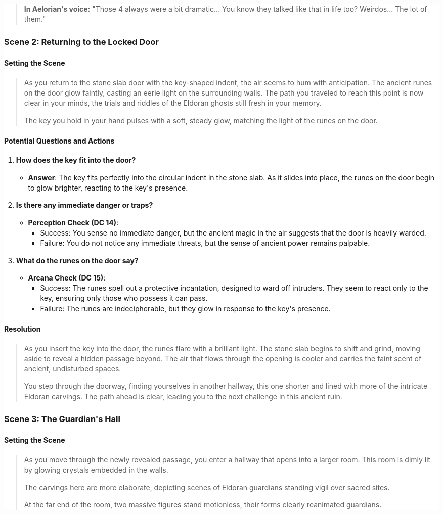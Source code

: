 > **In Aelorian's voice:** "Those 4 always were a bit dramatic... You know they talked like that in life too? Weirdos... The lot of them."

### Scene 2: Returning to the Locked Door

#### Setting the Scene

> As you return to the stone slab door with the key-shaped indent, the air seems to hum with anticipation. The ancient runes on the door glow faintly, casting an eerie light on the surrounding walls. The path you traveled to reach this point is now clear in your minds, the trials and riddles of the Eldoran ghosts still fresh in your memory.
>
> The key you hold in your hand pulses with a soft, steady glow, matching the light of the runes on the door.

#### Potential Questions and Actions

1. **How does the key fit into the door?**

   - **Answer**: The key fits perfectly into the circular indent in the stone slab. As it slides into place, the runes on the door begin to glow brighter, reacting to the key's presence.

2. **Is there any immediate danger or traps?**

   - **Perception Check (DC 14)**:
     - Success: You sense no immediate danger, but the ancient magic in the air suggests that the door is heavily warded.
     - Failure: You do not notice any immediate threats, but the sense of ancient power remains palpable.

3. **What do the runes on the door say?**

   - **Arcana Check (DC 15)**:
     - Success: The runes spell out a protective incantation, designed to ward off intruders. They seem to react only to the key, ensuring only those who possess it can pass.
     - Failure: The runes are indecipherable, but they glow in response to the key's presence.

#### Resolution

> As you insert the key into the door, the runes flare with a brilliant light. The stone slab begins to shift and grind, moving aside to reveal a hidden passage beyond. The air that flows through the opening is cooler and carries the faint scent of ancient, undisturbed spaces.
>
> You step through the doorway, finding yourselves in another hallway, this one shorter and lined with more of the intricate Eldoran carvings. The path ahead is clear, leading you to the next challenge in this ancient ruin.

### Scene 3: The Guardian's Hall

#### Setting the Scene

> As you move through the newly revealed passage, you enter a hallway that opens into a larger room. This room is dimly lit by glowing crystals embedded in the walls.
>
> The carvings here are more elaborate, depicting scenes of Eldoran guardians standing vigil over sacred sites.
>
> At the far end of the room, two massive figures stand motionless, their forms clearly reanimated guardians.
